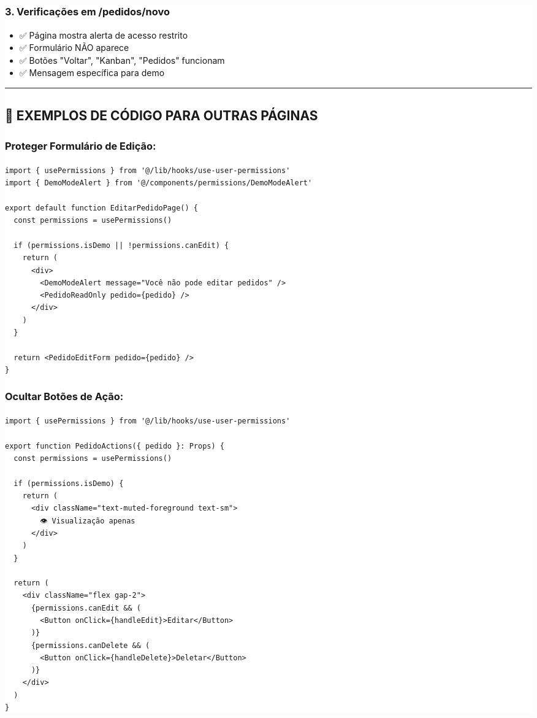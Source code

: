 ### 3. **Verificações em /pedidos/novo**
- ✅ Página mostra alerta de acesso restrito
- ✅ Formulário NÃO aparece
- ✅ Botões "Voltar", "Kanban", "Pedidos" funcionam
- ✅ Mensagem específica para demo

---

## 🎨 EXEMPLOS DE CÓDIGO PARA OUTRAS PÁGINAS

### Proteger Formulário de Edição:
```tsx
import { usePermissions } from '@/lib/hooks/use-user-permissions'
import { DemoModeAlert } from '@/components/permissions/DemoModeAlert'

export default function EditarPedidoPage() {
  const permissions = usePermissions()
  
  if (permissions.isDemo || !permissions.canEdit) {
    return (
      <div>
        <DemoModeAlert message="Você não pode editar pedidos" />
        <PedidoReadOnly pedido={pedido} />
      </div>
    )
  }
  
  return <PedidoEditForm pedido={pedido} />
}
```

### Ocultar Botões de Ação:
```tsx
import { usePermissions } from '@/lib/hooks/use-user-permissions'

export function PedidoActions({ pedido }: Props) {
  const permissions = usePermissions()
  
  if (permissions.isDemo) {
    return (
      <div className="text-muted-foreground text-sm">
        👁️ Visualização apenas
      </div>
    )
  }
  
  return (
    <div className="flex gap-2">
      {permissions.canEdit && (
        <Button onClick={handleEdit}>Editar</Button>
      )}
      {permissions.canDelete && (
        <Button onClick={handleDelete}>Deletar</Button>
      )}
    </div>
  )
}
```
